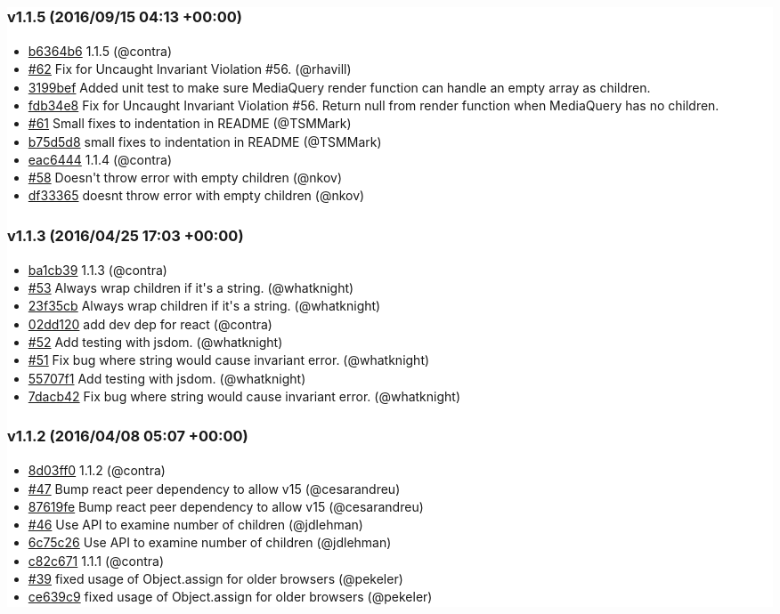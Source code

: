 ### v1.1.5 (2016/09/15 04:13 +00:00)
- [b6364b6](https://github.com/contra/react-responsive/commit/b6364b6157a9fca972cdb9170bed494b805948da) 1.1.5 (@contra)
- [#62](https://github.com/contra/react-responsive/pull/62) Fix for Uncaught Invariant Violation #56. (@rhavill)
- [3199bef](https://github.com/contra/react-responsive/commit/3199bef42f9d715701e276740bb997c2b474b51c) Added unit test to make sure MediaQuery render function can handle an empty array as children.
- [fdb34e8](https://github.com/contra/react-responsive/commit/fdb34e8d830bc6d405b07afceca1dfb117808591) Fix for Uncaught Invariant Violation #56. Return null from render function when MediaQuery has no children.
- [#61](https://github.com/contra/react-responsive/pull/61) Small fixes to indentation in README (@TSMMark)
- [b75d5d8](https://github.com/contra/react-responsive/commit/b75d5d8a89604c294f8bf43f6ec74974421eae31) small fixes to indentation in README (@TSMMark)
- [eac6444](https://github.com/contra/react-responsive/commit/eac6444d4059268b4744679edd209e484d222758) 1.1.4 (@contra)
- [#58](https://github.com/contra/react-responsive/pull/58) Doesn't throw error with empty children (@nkov)
- [df33365](https://github.com/contra/react-responsive/commit/df333655bdb658d2046289ac19e7153594cb8cd9) doesnt throw error with empty children (@nkov)

### v1.1.3 (2016/04/25 17:03 +00:00)
- [ba1cb39](https://github.com/contra/react-responsive/commit/ba1cb39afa5259bda12ffe0dd7c57919c535397e) 1.1.3 (@contra)
- [#53](https://github.com/contra/react-responsive/pull/53) Always wrap children if it's a string. (@whatknight)
- [23f35cb](https://github.com/contra/react-responsive/commit/23f35cb2f4b9c906c267854077cb00f298c89e41) Always wrap children if it's a string. (@whatknight)
- [02dd120](https://github.com/contra/react-responsive/commit/02dd120d5f22acc744edca34723a0ec9131dc8d3) add dev dep for react (@contra)
- [#52](https://github.com/contra/react-responsive/pull/52) Add testing with jsdom. (@whatknight)
- [#51](https://github.com/contra/react-responsive/pull/51) Fix bug where string would cause invariant error. (@whatknight)
- [55707f1](https://github.com/contra/react-responsive/commit/55707f103ac9d53441943e80b96f0ece1b189ba5) Add testing with jsdom. (@whatknight)
- [7dacb42](https://github.com/contra/react-responsive/commit/7dacb423884bc00aefc5579674f498af0eede79a) Fix bug where string would cause invariant error. (@whatknight)

### v1.1.2 (2016/04/08 05:07 +00:00)
- [8d03ff0](https://github.com/contra/react-responsive/commit/8d03ff03e69d2c967a4c0c522523d0dc7af7c960) 1.1.2 (@contra)
- [#47](https://github.com/contra/react-responsive/pull/47) Bump react peer dependency to allow v15 (@cesarandreu)
- [87619fe](https://github.com/contra/react-responsive/commit/87619fe29ab529cd9e6b4e8a1a22dfc820b11a34) Bump react peer dependency to allow v15 (@cesarandreu)
- [#46](https://github.com/contra/react-responsive/pull/46) Use API to examine number of children (@jdlehman)
- [6c75c26](https://github.com/contra/react-responsive/commit/6c75c26970b2f4f58bdf947e379f487bcf660845) Use API to examine number of children (@jdlehman)
- [c82c671](https://github.com/contra/react-responsive/commit/c82c67172b9dbd17dcdc6dbd918cb1568423661c) 1.1.1 (@contra)
- [#39](https://github.com/contra/react-responsive/pull/39) fixed usage of Object.assign for older browsers (@pekeler)
- [ce639c9](https://github.com/contra/react-responsive/commit/ce639c9b61944add8a9a51e2b0accbdf89e7dea2) fixed usage of Object.assign for older browsers (@pekeler)
